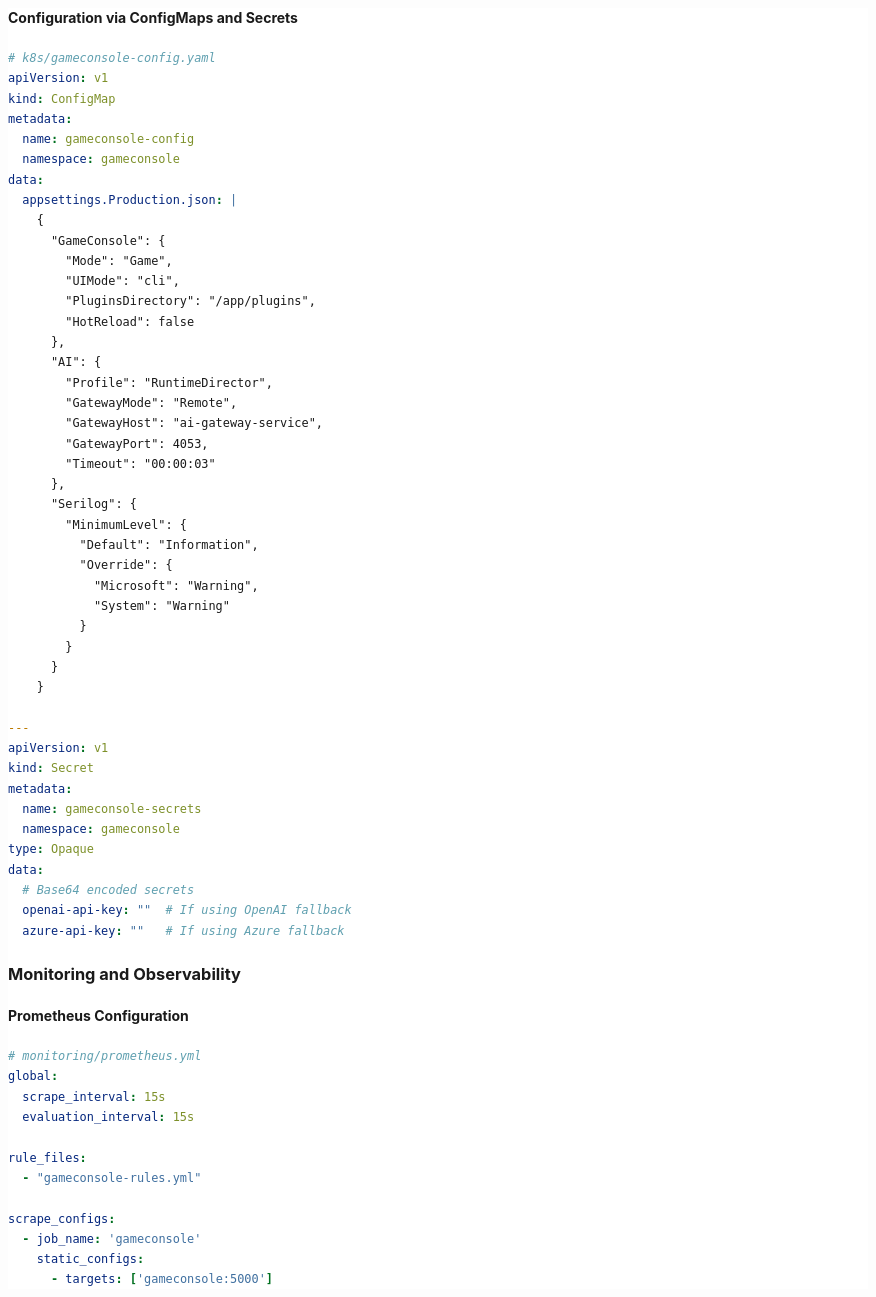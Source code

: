 #### Configuration via ConfigMaps and Secrets
```yaml
# k8s/gameconsole-config.yaml
apiVersion: v1
kind: ConfigMap
metadata:
  name: gameconsole-config
  namespace: gameconsole
data:
  appsettings.Production.json: |
    {
      "GameConsole": {
        "Mode": "Game",
        "UIMode": "cli",
        "PluginsDirectory": "/app/plugins",
        "HotReload": false
      },
      "AI": {
        "Profile": "RuntimeDirector",
        "GatewayMode": "Remote",
        "GatewayHost": "ai-gateway-service",
        "GatewayPort": 4053,
        "Timeout": "00:00:03"
      },
      "Serilog": {
        "MinimumLevel": {
          "Default": "Information",
          "Override": {
            "Microsoft": "Warning",
            "System": "Warning"
          }
        }
      }
    }

---
apiVersion: v1
kind: Secret
metadata:
  name: gameconsole-secrets
  namespace: gameconsole
type: Opaque
data:
  # Base64 encoded secrets
  openai-api-key: ""  # If using OpenAI fallback
  azure-api-key: ""   # If using Azure fallback
```

### Monitoring and Observability

#### Prometheus Configuration
```yaml
# monitoring/prometheus.yml
global:
  scrape_interval: 15s
  evaluation_interval: 15s

rule_files:
  - "gameconsole-rules.yml"

scrape_configs:
  - job_name: 'gameconsole'
    static_configs:
      - targets: ['gameconsole:5000']
```